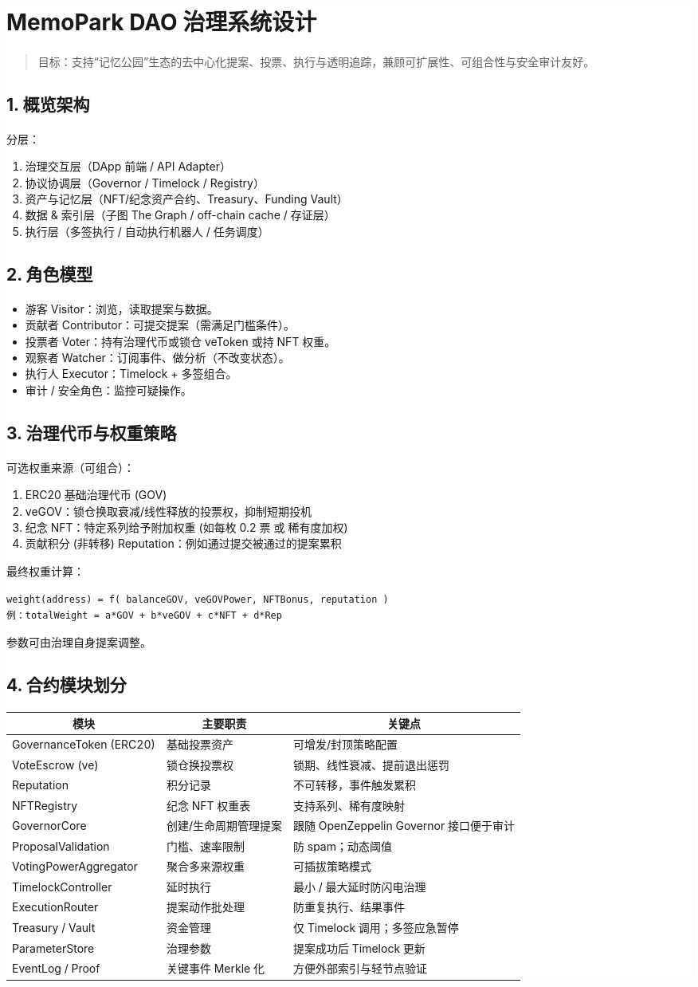 # MemoPark DAO 治理系统设计

> 目标：支持“记忆公园”生态的去中心化提案、投票、执行与透明追踪，兼顾可扩展性、可组合性与安全审计友好。

## 1. 概览架构

分层：
1. 治理交互层（DApp 前端 / API Adapter）
2. 协议协调层（Governor / Timelock / Registry）
3. 资产与记忆层（NFT/纪念资产合约、Treasury、Funding Vault）
4. 数据 & 索引层（子图 The Graph / off-chain cache / 存证层）
5. 执行层（多签执行 / 自动执行机器人 / 任务调度）

## 2. 角色模型
- 游客 Visitor：浏览，读取提案与数据。
- 贡献者 Contributor：可提交提案（需满足门槛条件）。
- 投票者 Voter：持有治理代币或锁仓 veToken 或持 NFT 权重。
- 观察者 Watcher：订阅事件、做分析（不改变状态）。
- 执行人 Executor：Timelock + 多签组合。
- 审计 / 安全角色：监控可疑操作。

## 3. 治理代币与权重策略
可选权重来源（可组合）：
1. ERC20 基础治理代币 (GOV)
2. veGOV：锁仓换取衰减/线性释放的投票权，抑制短期投机
3. 纪念 NFT：特定系列给予附加权重 (如每枚 0.2 票 或 稀有度加权)
4. 贡献积分 (非转移) Reputation：例如通过提交被通过的提案累积

最终权重计算：
```
weight(address) = f( balanceGOV, veGOVPower, NFTBonus, reputation )
例：totalWeight = a*GOV + b*veGOV + c*NFT + d*Rep
```
参数可由治理自身提案调整。

## 4. 合约模块划分
| 模块 | 主要职责 | 关键点 |
|------|----------|--------|
| GovernanceToken (ERC20) | 基础投票资产 | 可增发/封顶策略配置 |
| VoteEscrow (ve) | 锁仓换投票权 | 锁期、线性衰减、提前退出惩罚 |
| Reputation | 积分记录 | 不可转移，事件触发累积 |
| NFTRegistry | 纪念 NFT 权重表 | 支持系列、稀有度映射 |
| GovernorCore | 创建/生命周期管理提案 | 跟随 OpenZeppelin Governor 接口便于审计 |
| ProposalValidation | 门槛、速率限制 | 防 spam；动态阈值 |
| VotingPowerAggregator | 聚合多来源权重 | 可插拔策略模式 |
| TimelockController | 延时执行 | 最小 / 最大延时防闪电治理 |
| ExecutionRouter | 提案动作批处理 | 防重复执行、结果事件 |
| Treasury / Vault | 资金管理 | 仅 Timelock 调用；多签应急暂停 |
| ParameterStore | 治理参数 | 提案成功后 Timelock 更新 |
| EventLog / Proof | 关键事件 Merkle 化 | 方便外部索引与轻节点验证 |
